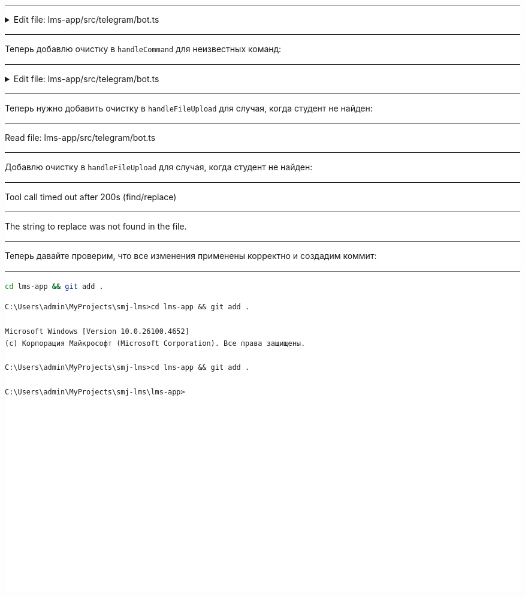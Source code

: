 
---

<details><summary>Edit file: lms-app/src/telegram/bot.ts</summary></details>

---

Теперь добавлю очистку в `handleCommand` для неизвестных команд:


---

<details><summary>Edit file: lms-app/src/telegram/bot.ts</summary></details>

---

Теперь нужно добавить очистку в `handleFileUpload` для случая, когда студент не найден:


---

Read file: lms-app/src/telegram/bot.ts

---

Добавлю очистку в `handleFileUpload` для случая, когда студент не найден:


---

Tool call timed out after 200s (find/replace)

---

The string to replace was not found in the file.

---

Теперь давайте проверим, что все изменения применены корректно и создадим коммит:


---

```bash
cd lms-app && git add .
```

```
C:\Users\admin\MyProjects\smj-lms>cd lms-app && git add .

Microsoft Windows [Version 10.0.26100.4652]
(c) Корпорация Майкрософт (Microsoft Corporation). Все права защищены.        

C:\Users\admin\MyProjects\smj-lms>cd lms-app && git add .

C:\Users\admin\MyProjects\smj-lms\lms-app>

















```